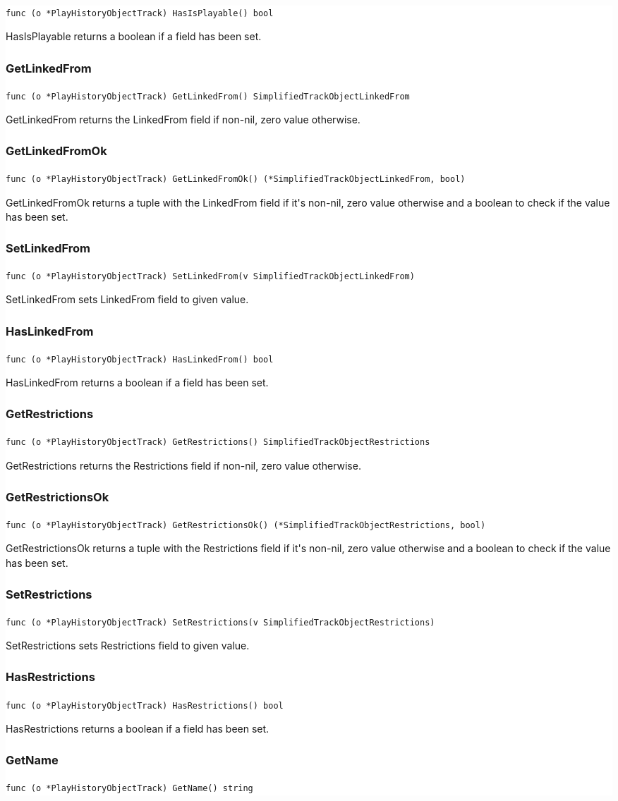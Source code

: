 `func (o *PlayHistoryObjectTrack) HasIsPlayable() bool`

HasIsPlayable returns a boolean if a field has been set.

### GetLinkedFrom

`func (o *PlayHistoryObjectTrack) GetLinkedFrom() SimplifiedTrackObjectLinkedFrom`

GetLinkedFrom returns the LinkedFrom field if non-nil, zero value otherwise.

### GetLinkedFromOk

`func (o *PlayHistoryObjectTrack) GetLinkedFromOk() (*SimplifiedTrackObjectLinkedFrom, bool)`

GetLinkedFromOk returns a tuple with the LinkedFrom field if it's non-nil, zero value otherwise
and a boolean to check if the value has been set.

### SetLinkedFrom

`func (o *PlayHistoryObjectTrack) SetLinkedFrom(v SimplifiedTrackObjectLinkedFrom)`

SetLinkedFrom sets LinkedFrom field to given value.

### HasLinkedFrom

`func (o *PlayHistoryObjectTrack) HasLinkedFrom() bool`

HasLinkedFrom returns a boolean if a field has been set.

### GetRestrictions

`func (o *PlayHistoryObjectTrack) GetRestrictions() SimplifiedTrackObjectRestrictions`

GetRestrictions returns the Restrictions field if non-nil, zero value otherwise.

### GetRestrictionsOk

`func (o *PlayHistoryObjectTrack) GetRestrictionsOk() (*SimplifiedTrackObjectRestrictions, bool)`

GetRestrictionsOk returns a tuple with the Restrictions field if it's non-nil, zero value otherwise
and a boolean to check if the value has been set.

### SetRestrictions

`func (o *PlayHistoryObjectTrack) SetRestrictions(v SimplifiedTrackObjectRestrictions)`

SetRestrictions sets Restrictions field to given value.

### HasRestrictions

`func (o *PlayHistoryObjectTrack) HasRestrictions() bool`

HasRestrictions returns a boolean if a field has been set.

### GetName

`func (o *PlayHistoryObjectTrack) GetName() string`

